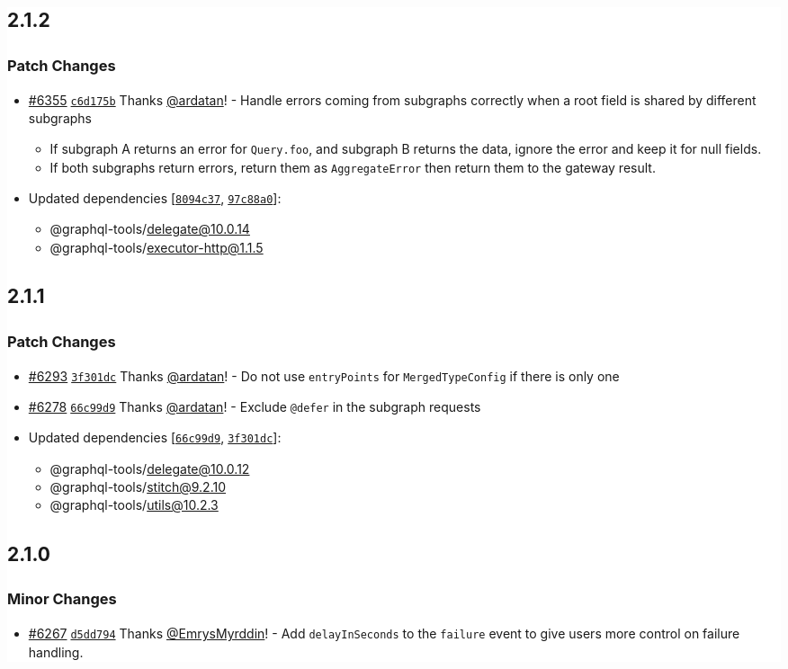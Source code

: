 ## 2.1.2

### Patch Changes

- [#6355](https://github.com/ardatan/graphql-tools/pull/6355)
  [`c6d175b`](https://github.com/ardatan/graphql-tools/commit/c6d175b2c1de640d2156ba0b2c69bf7e8884d98f)
  Thanks [@ardatan](https://github.com/ardatan)! - Handle errors coming from subgraphs correctly
  when a root field is shared by different subgraphs
  - If subgraph A returns an error for `Query.foo`, and subgraph B returns the data, ignore the
    error and keep it for null fields.
  - If both subgraphs return errors, return them as `AggregateError` then return them to the gateway
    result.

- Updated dependencies
  [[`8094c37`](https://github.com/ardatan/graphql-tools/commit/8094c3733c745b2ccb7adcca38024c82c42319a0),
  [`97c88a0`](https://github.com/ardatan/graphql-tools/commit/97c88a0844eff2ace5914b8e18a2d32dc5b8c265)]:
  - @graphql-tools/delegate@10.0.14
  - @graphql-tools/executor-http@1.1.5

## 2.1.1

### Patch Changes

- [#6293](https://github.com/ardatan/graphql-tools/pull/6293)
  [`3f301dc`](https://github.com/ardatan/graphql-tools/commit/3f301dc74a99ea1db28fe75923fa26ba2736d9f7)
  Thanks [@ardatan](https://github.com/ardatan)! - Do not use `entryPoints` for `MergedTypeConfig`
  if there is only one

- [#6278](https://github.com/ardatan/graphql-tools/pull/6278)
  [`66c99d9`](https://github.com/ardatan/graphql-tools/commit/66c99d9c9e480cc4e1569b032952caea0ff69c0c)
  Thanks [@ardatan](https://github.com/ardatan)! - Exclude `@defer` in the subgraph requests

- Updated dependencies
  [[`66c99d9`](https://github.com/ardatan/graphql-tools/commit/66c99d9c9e480cc4e1569b032952caea0ff69c0c),
  [`3f301dc`](https://github.com/ardatan/graphql-tools/commit/3f301dc74a99ea1db28fe75923fa26ba2736d9f7)]:
  - @graphql-tools/delegate@10.0.12
  - @graphql-tools/stitch@9.2.10
  - @graphql-tools/utils@10.2.3

## 2.1.0

### Minor Changes

- [#6267](https://github.com/ardatan/graphql-tools/pull/6267)
  [`d5dd794`](https://github.com/ardatan/graphql-tools/commit/d5dd794352878aec9b0d543dfe2e6995142dddff)
  Thanks [@EmrysMyrddin](https://github.com/EmrysMyrddin)! - Add `delayInSeconds` to the `failure`
  event to give users more control on failure handling.
